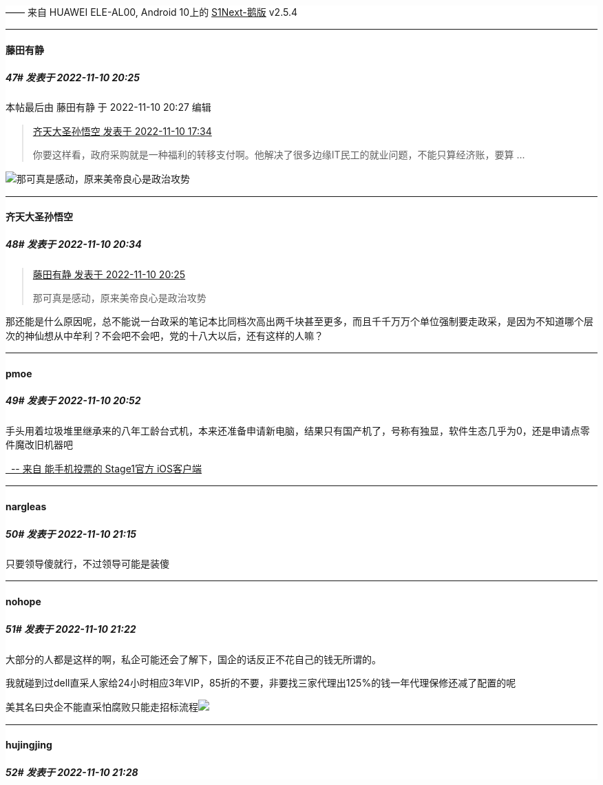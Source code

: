 —— 来自 HUAWEI ELE-AL00, Android 10上的 [S1Next-鹅版](https://github.com/ykrank/S1-Next/releases) v2.5.4

*****

####  藤田有静  
##### 47#       发表于 2022-11-10 20:25

 本帖最后由 藤田有静 于 2022-11-10 20:27 编辑 
<blockquote><a href="httphttps://bbs.saraba1st.com/2b/forum.php?mod=redirect&amp;goto=findpost&amp;pid=58373031&amp;ptid=2104264" target="_blank">齐天大圣孙悟空 发表于 2022-11-10 17:34</a>

你要这样看，政府采购就是一种福利的转移支付啊。他解决了很多边缘IT民工的就业问题，不能只算经济账，要算 ...</blockquote>
<img src="https://static.saraba1st.com/image/smiley/face2017/067.png" referrerpolicy="no-referrer">那可真是感动，原来美帝良心是政治攻势

*****

####  齐天大圣孙悟空  
##### 48#       发表于 2022-11-10 20:34

<blockquote><a href="httphttps://bbs.saraba1st.com/2b/forum.php?mod=redirect&amp;goto=findpost&amp;pid=58376396&amp;ptid=2104264" target="_blank">藤田有静 发表于 2022-11-10 20:25</a>

那可真是感动，原来美帝良心是政治攻势</blockquote>
那还能是什么原因呢，总不能说一台政采的笔记本比同档次高出两千块甚至更多，而且千千万万个单位强制要走政采，是因为不知道哪个层次的神仙想从中牟利？不会吧不会吧，党的十八大以后，还有这样的人嘛？

*****

####  pmoe  
##### 49#       发表于 2022-11-10 20:52

手头用着垃圾堆里继承来的八年工龄台式机，本来还准备申请新电脑，结果只有国产机了，号称有独显，软件生态几乎为0，还是申请点零件魔改旧机器吧

[  -- 来自 能手机投票的 Stage1官方 iOS客户端](https://itunes.apple.com/fi/app/saraba1st/id1221237470?mt=8)

*****

####  nargleas  
##### 50#       发表于 2022-11-10 21:15

只要领导傻就行，不过领导可能是装傻

*****

####  nohope  
##### 51#       发表于 2022-11-10 21:22

大部分的人都是这样的啊，私企可能还会了解下，国企的话反正不花自己的钱无所谓的。

我就碰到过dell直采人家给24小时相应3年VIP，85折的不要，非要找三家代理出125%的钱一年代理保修还减了配置的呢

美其名曰央企不能直采怕腐败只能走招标流程<img src="https://static.saraba1st.com/image/smiley/face2017/065.png" referrerpolicy="no-referrer">

*****

####  hujingjing  
##### 52#       发表于 2022-11-10 21:28
